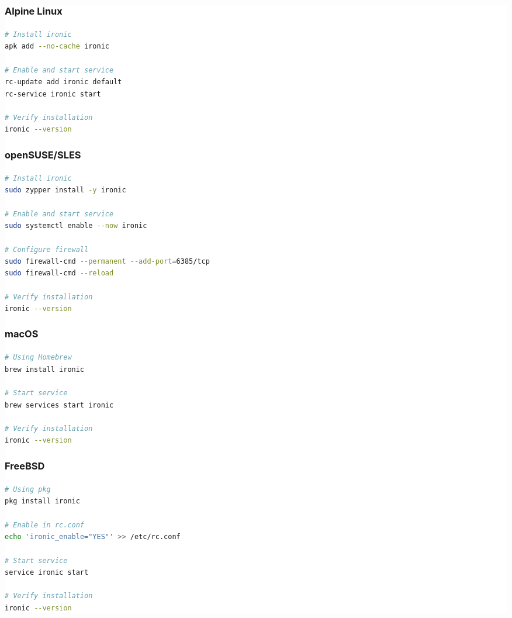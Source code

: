 ### Alpine Linux

```bash
# Install ironic
apk add --no-cache ironic

# Enable and start service
rc-update add ironic default
rc-service ironic start

# Verify installation
ironic --version
```

### openSUSE/SLES

```bash
# Install ironic
sudo zypper install -y ironic

# Enable and start service
sudo systemctl enable --now ironic

# Configure firewall
sudo firewall-cmd --permanent --add-port=6385/tcp
sudo firewall-cmd --reload

# Verify installation
ironic --version
```

### macOS

```bash
# Using Homebrew
brew install ironic

# Start service
brew services start ironic

# Verify installation
ironic --version
```

### FreeBSD

```bash
# Using pkg
pkg install ironic

# Enable in rc.conf
echo 'ironic_enable="YES"' >> /etc/rc.conf

# Start service
service ironic start

# Verify installation
ironic --version
```
